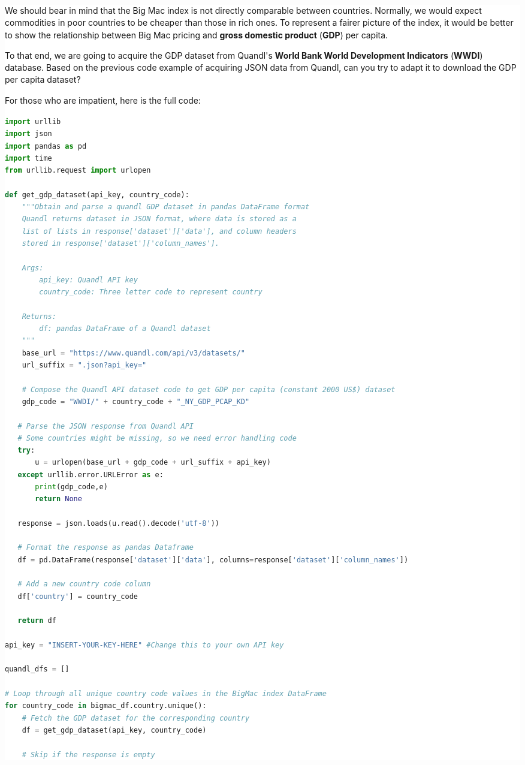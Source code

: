 We should bear in mind that the Big Mac index is not directly comparable between countries. Normally, we would expect commodities in poor countries to be cheaper than those in rich ones. To represent a fairer picture of the index, it would be better to show the relationship between Big Mac pricing and **gross domestic product** (**GDP**) per capita.

To that end, we are going to acquire the GDP dataset from Quandl's **World Bank World Development Indicators** (**WWDI**) database. Based on the previous code example of acquiring JSON data from Quandl, can you try to adapt it to download the GDP per capita dataset?

For those who are impatient, here is the full code:

```py
import urllib
import json
import pandas as pd
import time
from urllib.request import urlopen

def get_gdp_dataset(api_key, country_code):
    """Obtain and parse a quandl GDP dataset in pandas DataFrame format
    Quandl returns dataset in JSON format, where data is stored as a 
    list of lists in response['dataset']['data'], and column headers
    stored in response['dataset']['column_names'].

    Args:
        api_key: Quandl API key
        country_code: Three letter code to represent country

    Returns:
        df: pandas DataFrame of a Quandl dataset
    """
    base_url = "https://www.quandl.com/api/v3/datasets/"
    url_suffix = ".json?api_key="

    # Compose the Quandl API dataset code to get GDP per capita (constant 2000 US$) dataset
    gdp_code = "WWDI/" + country_code + "_NY_GDP_PCAP_KD"

   # Parse the JSON response from Quandl API
   # Some countries might be missing, so we need error handling code
   try:
       u = urlopen(base_url + gdp_code + url_suffix + api_key)
   except urllib.error.URLError as e:
       print(gdp_code,e)
       return None

   response = json.loads(u.read().decode('utf-8'))

   # Format the response as pandas Dataframe
   df = pd.DataFrame(response['dataset']['data'], columns=response['dataset']['column_names'])

   # Add a new country code column
   df['country'] = country_code

   return df

api_key = "INSERT-YOUR-KEY-HERE" #Change this to your own API key

quandl_dfs = []

# Loop through all unique country code values in the BigMac index DataFrame
for country_code in bigmac_df.country.unique():
    # Fetch the GDP dataset for the corresponding country 
    df = get_gdp_dataset(api_key, country_code)

    # Skip if the response is empty
```